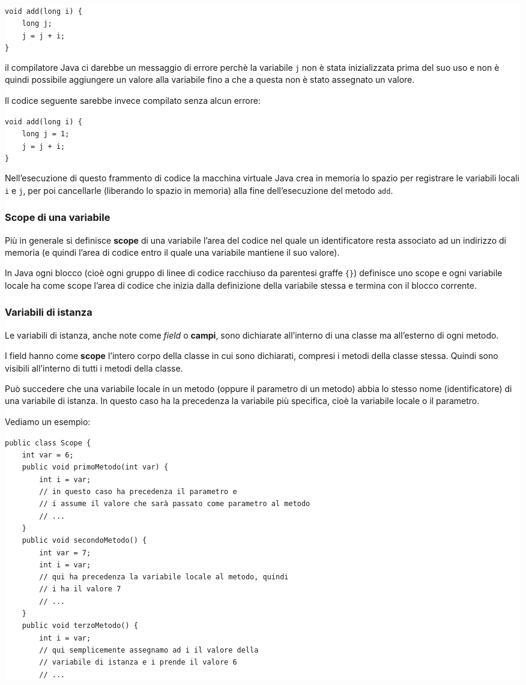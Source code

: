 ```
void add(long i) {
	long j;
	j = j + i;
}
```

il compilatore Java ci darebbe un messaggio di errore perchè la variabile `j` non è stata inizializzata prima del suo uso e non è quindi possibile aggiungere un valore alla variabile fino a che a questa non è stato assegnato un valore.

Il codice seguente sarebbe invece compilato senza alcun errore:

```
void add(long i) {
	long j = 1;
	j = j + i;
}
```

Nell’esecuzione di questo frammento di codice la macchina virtuale Java crea in memoria lo spazio per registrare le variabili locali `i` e `j`, per poi cancellarle (liberando lo spazio in memoria) alla fine dell’esecuzione del metodo `add`.

### Scope di una variabile

Più in generale si definisce **scope** di una variabile l’area del codice nel quale un identificatore resta associato ad un indirizzo di memoria (e quindi l’area di codice entro il quale una variabile mantiene il suo valore).

In Java ogni blocco (cioè ogni gruppo di linee di codice racchiuso da parentesi graffe `{}`) definisce uno scope e ogni variabile locale ha come scope l’area di codice che inizia dalla definizione della variabile stessa e termina con il blocco corrente.

### Variabili di istanza

Le variabili di istanza, anche note come _field_ o **campi**, sono dichiarate all’interno di una classe ma all’esterno di ogni metodo.

I field hanno come **scope** l’intero corpo della classe in cui sono dichiarati, compresi i metodi della classe stessa. Quindi sono visibili all’interno di tutti i metodi della classe.

Può succedere che una variabile locale in un metodo (oppure il parametro di un metodo) abbia lo stesso nome (identificatore) di una variabile di istanza. In questo caso ha la precedenza la variabile più specifica, cioè la variabile locale o il parametro.

Vediamo un esempio:

```
public class Scope {
	int var = 6;
	public void primoMetodo(int var) {
		int i = var;
		// in questo caso ha precedenza il parametro e
		// i assume il valore che sarà passato come parametro al metodo
		// ...
	}
	public void secondoMetodo() {
		int var = 7;
		int i = var;
		// qui ha precedenza la variabile locale al metodo, quindi
		// i ha il valore 7
		// ...
	}
	public void terzoMetodo() {
		int i = var;
		// qui semplicemente assegnamo ad i il valore della
		// variabile di istanza e i prende il valore 6
		// ...
```